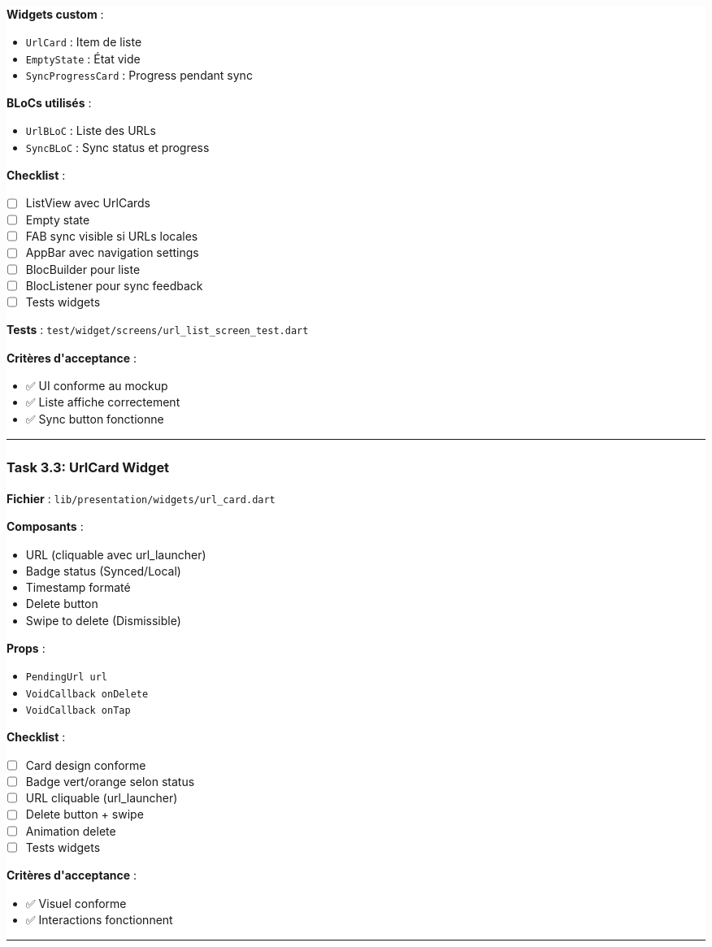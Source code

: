 **Widgets custom** :
- `UrlCard` : Item de liste
- `EmptyState` : État vide
- `SyncProgressCard` : Progress pendant sync

**BLoCs utilisés** :
- `UrlBLoC` : Liste des URLs
- `SyncBLoC` : Sync status et progress

**Checklist** :
- [ ] ListView avec UrlCards
- [ ] Empty state
- [ ] FAB sync visible si URLs locales
- [ ] AppBar avec navigation settings
- [ ] BlocBuilder pour liste
- [ ] BlocListener pour sync feedback
- [ ] Tests widgets

**Tests** : `test/widget/screens/url_list_screen_test.dart`

**Critères d'acceptance** :
- ✅ UI conforme au mockup
- ✅ Liste affiche correctement
- ✅ Sync button fonctionne

---

### Task 3.3: UrlCard Widget

**Fichier** : `lib/presentation/widgets/url_card.dart`

**Composants** :
- URL (cliquable avec url_launcher)
- Badge status (Synced/Local)
- Timestamp formaté
- Delete button
- Swipe to delete (Dismissible)

**Props** :
- `PendingUrl url`
- `VoidCallback onDelete`
- `VoidCallback onTap`

**Checklist** :
- [ ] Card design conforme
- [ ] Badge vert/orange selon status
- [ ] URL cliquable (url_launcher)
- [ ] Delete button + swipe
- [ ] Animation delete
- [ ] Tests widgets

**Critères d'acceptance** :
- ✅ Visuel conforme
- ✅ Interactions fonctionnent

---
